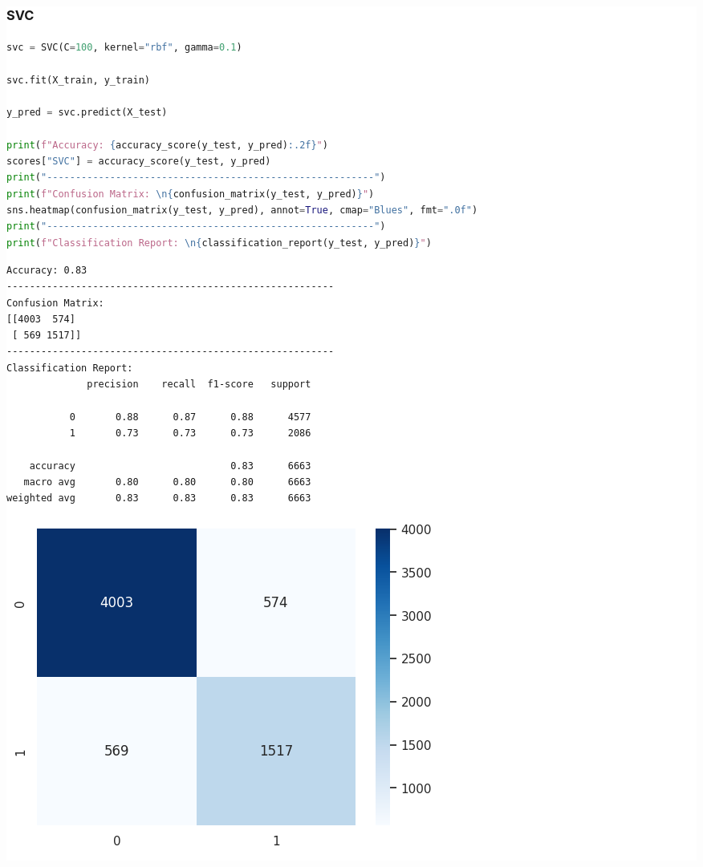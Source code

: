 

### SVC



```python
svc = SVC(C=100, kernel="rbf", gamma=0.1)

svc.fit(X_train, y_train)

y_pred = svc.predict(X_test)

print(f"Accuracy: {accuracy_score(y_test, y_pred):.2f}")
scores["SVC"] = accuracy_score(y_test, y_pred)
print("---------------------------------------------------------")
print(f"Confusion Matrix: \n{confusion_matrix(y_test, y_pred)}")
sns.heatmap(confusion_matrix(y_test, y_pred), annot=True, cmap="Blues", fmt=".0f")
print("---------------------------------------------------------")
print(f"Classification Report: \n{classification_report(y_test, y_pred)}")
```

    Accuracy: 0.83
    ---------------------------------------------------------
    Confusion Matrix: 
    [[4003  574]
     [ 569 1517]]
    ---------------------------------------------------------
    Classification Report: 
                  precision    recall  f1-score   support
    
               0       0.88      0.87      0.88      4577
               1       0.73      0.73      0.73      2086
    
        accuracy                           0.83      6663
       macro avg       0.80      0.80      0.80      6663
    weighted avg       0.83      0.83      0.83      6663
    



    
![png](images/output_49_1.png)
    